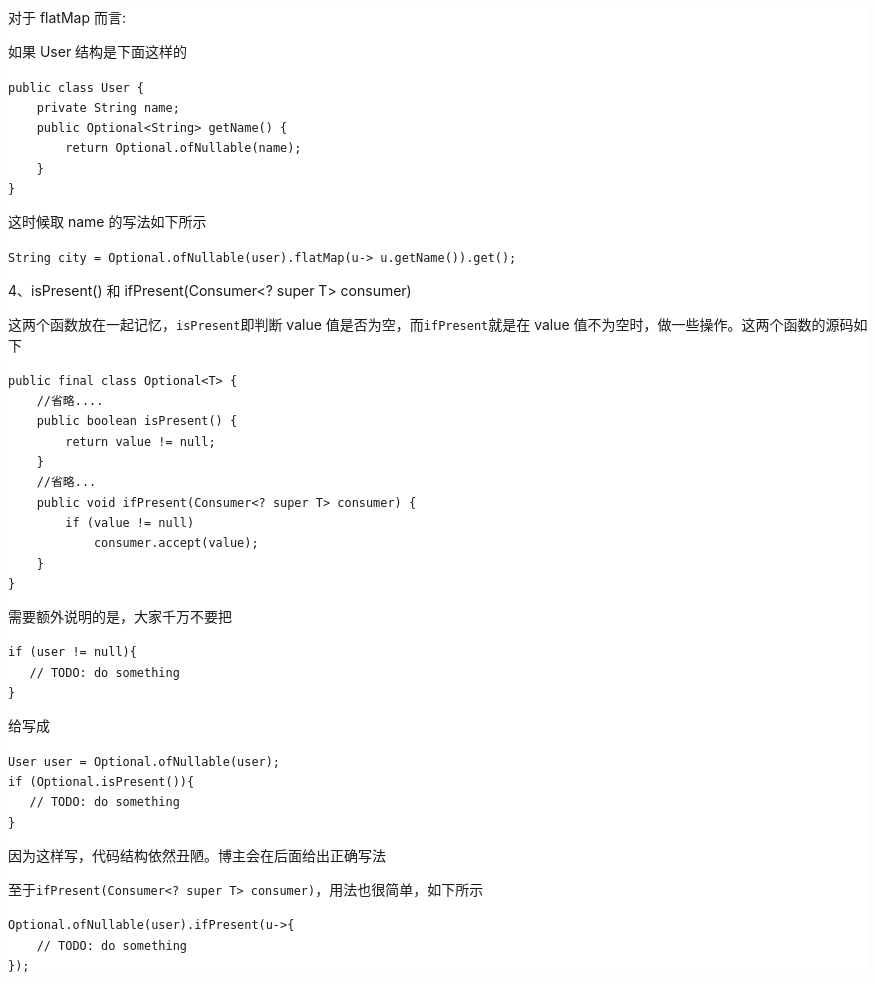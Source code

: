 对于 flatMap 而言:

如果 User 结构是下面这样的

```
public class User {
    private String name;
    public Optional<String> getName() {
        return Optional.ofNullable(name);
    }
}
```

这时候取 name 的写法如下所示

```
String city = Optional.ofNullable(user).flatMap(u-> u.getName()).get();
```

4、isPresent() 和 ifPresent(Consumer<? super T> consumer)

这两个函数放在一起记忆，`isPresent`即判断 value 值是否为空，而`ifPresent`就是在 value 值不为空时，做一些操作。这两个函数的源码如下

```
public final class Optional<T> {
    //省略....
    public boolean isPresent() {
        return value != null;
    }
    //省略...
    public void ifPresent(Consumer<? super T> consumer) {
        if (value != null)
            consumer.accept(value);
    }
}
```

需要额外说明的是，大家千万不要把

```
if (user != null){
   // TODO: do something
}
```

给写成

```
User user = Optional.ofNullable(user);
if (Optional.isPresent()){
   // TODO: do something
}
```

因为这样写，代码结构依然丑陋。博主会在后面给出正确写法

至于`ifPresent(Consumer<? super T> consumer)`，用法也很简单，如下所示

```
Optional.ofNullable(user).ifPresent(u->{
    // TODO: do something
});
```
